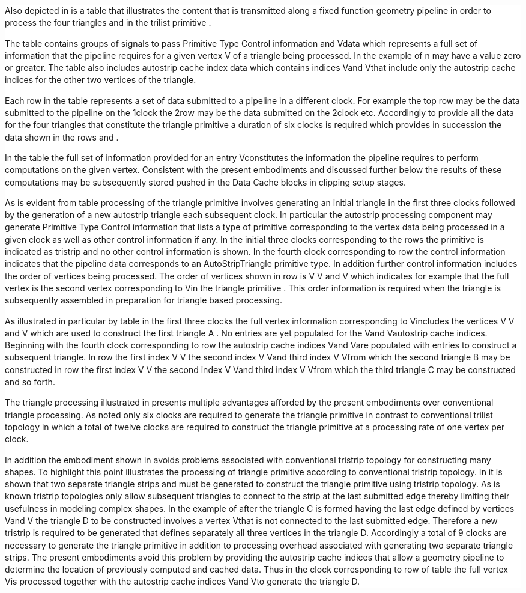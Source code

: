 Also depicted in is a table that illustrates the content that is transmitted along a fixed function geometry pipeline in order to process the four triangles and in the trilist primitive .

The table contains groups of signals to pass Primitive Type Control information and Vdata which represents a full set of information that the pipeline requires for a given vertex V of a triangle being processed. In the example of n may have a value zero or greater. The table also includes autostrip cache index data which contains indices Vand Vthat include only the autostrip cache indices for the other two vertices of the triangle.

Each row in the table represents a set of data submitted to a pipeline in a different clock. For example the top row may be the data submitted to the pipeline on the 1clock the 2row may be the data submitted on the 2clock etc. Accordingly to provide all the data for the four triangles that constitute the triangle primitive a duration of six clocks is required which provides in succession the data shown in the rows and .

In the table the full set of information provided for an entry Vconstitutes the information the pipeline requires to perform computations on the given vertex. Consistent with the present embodiments and discussed further below the results of these computations may be subsequently stored pushed in the Data Cache blocks in clipping setup stages.

As is evident from table processing of the triangle primitive involves generating an initial triangle in the first three clocks followed by the generation of a new autostrip triangle each subsequent clock. In particular the autostrip processing component may generate Primitive Type Control information that lists a type of primitive corresponding to the vertex data being processed in a given clock as well as other control information if any. In the initial three clocks corresponding to the rows the primitive is indicated as tristrip and no other control information is shown. In the fourth clock corresponding to row the control information indicates that the pipeline data corresponds to an AutoStripTriangle primitive type. In addition further control information includes the order of vertices being processed. The order of vertices shown in row is V V and V which indicates for example that the full vertex is the second vertex corresponding to Vin the triangle primitive . This order information is required when the triangle is subsequently assembled in preparation for triangle based processing.

As illustrated in particular by table in the first three clocks the full vertex information corresponding to Vincludes the vertices V V and V which are used to construct the first triangle A . No entries are yet populated for the Vand Vautostrip cache indices. Beginning with the fourth clock corresponding to row the autostrip cache indices Vand Vare populated with entries to construct a subsequent triangle. In row the first index V V the second index V Vand third index V Vfrom which the second triangle B may be constructed in row the first index V V the second index V Vand third index V Vfrom which the third triangle C may be constructed and so forth.

The triangle processing illustrated in presents multiple advantages afforded by the present embodiments over conventional triangle processing. As noted only six clocks are required to generate the triangle primitive in contrast to conventional trilist topology in which a total of twelve clocks are required to construct the triangle primitive at a processing rate of one vertex per clock.

In addition the embodiment shown in avoids problems associated with conventional tristrip topology for constructing many shapes. To highlight this point illustrates the processing of triangle primitive according to conventional tristrip topology. In it is shown that two separate triangle strips and must be generated to construct the triangle primitive using tristrip topology. As is known tristrip topologies only allow subsequent triangles to connect to the strip at the last submitted edge thereby limiting their usefulness in modeling complex shapes. In the example of after the triangle C is formed having the last edge defined by vertices Vand V the triangle D to be constructed involves a vertex Vthat is not connected to the last submitted edge. Therefore a new tristrip is required to be generated that defines separately all three vertices in the triangle D. Accordingly a total of 9 clocks are necessary to generate the triangle primitive in addition to processing overhead associated with generating two separate triangle strips. The present embodiments avoid this problem by providing the autostrip cache indices that allow a geometry pipeline to determine the location of previously computed and cached data. Thus in the clock corresponding to row of table the full vertex Vis processed together with the autostrip cache indices Vand Vto generate the triangle D. 
